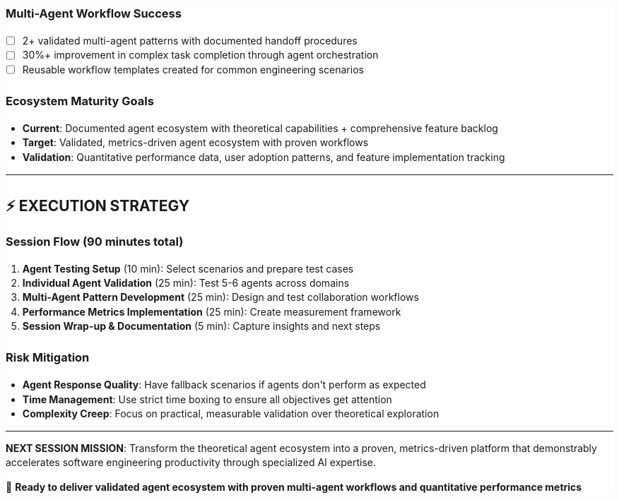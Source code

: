 ### **Multi-Agent Workflow Success**

- [ ] 2+ validated multi-agent patterns with documented handoff procedures
- [ ] 30%+ improvement in complex task completion through agent orchestration
- [ ] Reusable workflow templates created for common engineering scenarios

### **Ecosystem Maturity Goals**

- **Current**: Documented agent ecosystem with theoretical capabilities + comprehensive feature backlog
- **Target**: Validated, metrics-driven agent ecosystem with proven workflows
- **Validation**: Quantitative performance data, user adoption patterns, and feature implementation tracking

---

## ⚡ **EXECUTION STRATEGY**

### **Session Flow** (90 minutes total)

1. **Agent Testing Setup** (10 min): Select scenarios and prepare test cases
2. **Individual Agent Validation** (25 min): Test 5-6 agents across domains
3. **Multi-Agent Pattern Development** (25 min): Design and test collaboration workflows
4. **Performance Metrics Implementation** (25 min): Create measurement framework
5. **Session Wrap-up & Documentation** (5 min): Capture insights and next steps

### **Risk Mitigation**

- **Agent Response Quality**: Have fallback scenarios if agents don't perform as expected
- **Time Management**: Use strict time boxing to ensure all objectives get attention
- **Complexity Creep**: Focus on practical, measurable validation over theoretical exploration

---

**NEXT SESSION MISSION**: Transform the theoretical agent ecosystem into a proven, metrics-driven platform that demonstrably accelerates software engineering productivity through specialized AI expertise.

🚀 **Ready to deliver validated agent ecosystem with proven multi-agent workflows and quantitative performance metrics**
